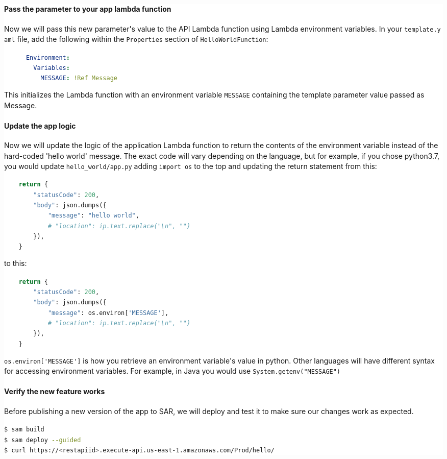 #### Pass the parameter to your app lambda function

Now we will pass this new parameter's value to the API Lambda function using Lambda environment variables. In your `template.yaml` file, add the following within the `Properties` section of `HelloWorldFunction`:

```yaml
      Environment:
        Variables:
          MESSAGE: !Ref Message
```

This initializes the Lambda function with an environment variable `MESSAGE` containing the template parameter value passed as Message.

#### Update the app logic

Now we will update the logic of the application Lambda function to return the contents of the environment variable instead of the hard-coded 'hello world' message. The exact code will vary depending on the language, but for example, if you chose python3.7, you would update `hello_world/app.py` adding `import os` to the top and updating the return statement from this:

```python
    return {
        "statusCode": 200,
        "body": json.dumps({
            "message": "hello world",
            # "location": ip.text.replace("\n", "")
        }),
    }
```

to this:

```python
    return {
        "statusCode": 200,
        "body": json.dumps({
            "message": os.environ['MESSAGE'],
            # "location": ip.text.replace("\n", "")
        }),
    }
```

`os.environ['MESSAGE']` is how you retrieve an environment variable's value in python. Other languages will have different syntax for accessing environment variables. For example, in Java you would use `System.getenv("MESSAGE")`

#### Verify the new feature works

Before publishing a new version of the app to SAR, we will deploy and test it to make sure our changes work as expected.

```sh
$ sam build
$ sam deploy --guided
$ curl https://<restapiid>.execute-api.us-east-1.amazonaws.com/Prod/hello/
```
